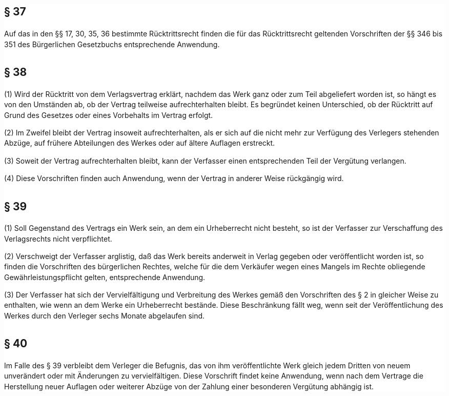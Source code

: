 
## § 37

Auf das in den §§ 17, 30, 35, 36 bestimmte Rücktrittsrecht finden die
für das Rücktrittsrecht geltenden Vorschriften der §§ 346 bis 351 des
Bürgerlichen Gesetzbuchs entsprechende Anwendung.


## § 38

(1) Wird der Rücktritt von dem Verlagsvertrag erklärt, nachdem das
Werk ganz oder zum Teil abgeliefert worden ist, so hängt es von den
Umständen ab, ob der Vertrag teilweise aufrechterhalten bleibt. Es
begründet keinen Unterschied, ob der Rücktritt auf Grund des Gesetzes
oder eines Vorbehalts im Vertrag erfolgt.

(2) Im Zweifel bleibt der Vertrag insoweit aufrechterhalten, als er
sich auf die nicht mehr zur Verfügung des Verlegers stehenden Abzüge,
auf frühere Abteilungen des Werkes oder auf ältere Auflagen erstreckt.

(3) Soweit der Vertrag aufrechterhalten bleibt, kann der Verfasser
einen entsprechenden Teil der Vergütung verlangen.

(4) Diese Vorschriften finden auch Anwendung, wenn der Vertrag in
anderer Weise rückgängig wird.


## § 39

(1) Soll Gegenstand des Vertrags ein Werk sein, an dem ein
Urheberrecht nicht besteht, so ist der Verfasser zur Verschaffung des
Verlagsrechts nicht verpflichtet.

(2) Verschweigt der Verfasser arglistig, daß das Werk bereits
anderweit in Verlag gegeben oder veröffentlicht worden ist, so finden
die Vorschriften des bürgerlichen Rechtes, welche für die dem
Verkäufer wegen eines Mangels im Rechte obliegende
Gewährleistungspflicht gelten, entsprechende Anwendung.

(3) Der Verfasser hat sich der Vervielfältigung und Verbreitung des
Werkes gemäß den Vorschriften des § 2 in gleicher Weise zu enthalten,
wie wenn an dem Werke ein Urheberrecht bestände. Diese Beschränkung
fällt weg, wenn seit der Veröffentlichung des Werkes durch den
Verleger sechs Monate abgelaufen sind.


## § 40

Im Falle des § 39 verbleibt dem Verleger die Befugnis, das von ihm
veröffentlichte Werk gleich jedem Dritten von neuem unverändert oder
mit Änderungen zu vervielfältigen. Diese Vorschrift findet keine
Anwendung, wenn nach dem Vertrage die Herstellung neuer Auflagen oder
weiterer Abzüge von der Zahlung einer besonderen Vergütung abhängig
ist.
